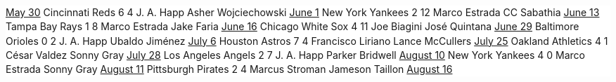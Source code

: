 </tr>
<tr class="tr-hl">
<td align="center"><a href="https://www.baseball-reference.com/boxes/TOR/TOR201705300.shtml">May 30</a></td>
<td align="center">Cincinnati Reds</td> <td align="right">6</td> <td align="right">4</td> <td align="center">J. A. Happ</td> <td align="center">Asher Wojciechowski</td>
</tr>
<tr>
<td align="center"><a href="https://www.baseball-reference.com/boxes/TOR/TOR201706010.shtml">June 1</a></td>
<td align="center">New York Yankees</td> <td align="right">2</td> <td align="right">12</td> <td align="center">Marco Estrada</td> <td align="center">CC Sabathia</td>
</tr>
<tr>
<td align="center"><a href="https://www.baseball-reference.com/boxes/TOR/TOR201706130.shtml">June 13</a></td>
<td align="center">Tampa Bay Rays</td> <td align="right">1</td> <td align="right">8</td> <td align="center">Marco Estrada</td> <td align="center">Jake Faria</td>
</tr>
<tr>
<td align="center"><a href="https://www.baseball-reference.com/boxes/TOR/TOR201706160.shtml">June 16</a></td>
<td align="center">Chicago White Sox</td> <td align="right">4</td> <td align="right">11</td> <td align="center">Joe Biagini</td> <td align="center">José Quintana</td>
</tr>
<tr>
<td align="center"><a href="https://www.baseball-reference.com/boxes/TOR/TOR201706290.shtml">June 29</a></td>
<td align="center">Baltimore Orioles</td> <td align="right">0</td> <td align="right">2</td> <td align="center">J. A. Happ</td> <td align="center">Ubaldo Jiménez</td>
</tr>
<tr class="tr-hl">
<td align="center"><a href="https://www.baseball-reference.com/boxes/TOR/TOR201707060.shtml">July 6</a></td>
<td align="center">Houston Astros</td> <td align="right">7</td> <td align="right">4</td> <td align="center">Francisco Liriano</td> <td align="center">Lance McCullers</td>
</tr>
<tr class="tr-hl">
<td align="center"><a href="https://www.baseball-reference.com/boxes/TOR/TOR201707250.shtml">July 25</a></td>
<td align="center">Oakland Athletics</td> <td align="right">4</td> <td align="right">1</td> <td align="center">César Valdez</td> <td align="center">Sonny Gray</td>
</tr>
<tr>
<td align="center"><a href="https://www.baseball-reference.com/boxes/TOR/TOR201707280.shtml">July 28</a></td>
<td align="center">Los Angeles Angels</td> <td align="right">2</td> <td align="right">7</td> <td align="center">J. A. Happ</td> <td align="center">Parker Bridwell</td>
</tr>
<tr class="tr-hl">
<td align="center"><a href="https://www.baseball-reference.com/boxes/TOR/TOR201708100.shtml">August 10</a></td>
<td align="center">New York Yankees</td> <td align="right">4</td> <td align="right">0</td> <td align="center">Marco Estrada</td> <td align="center">Sonny Gray</td>
</tr>
<tr>
<td align="center"><a href="https://www.baseball-reference.com/boxes/TOR/TOR201708110.shtml">August 11</a></td>
<td align="center">Pittsburgh Pirates</td> <td align="right">2</td> <td align="right">4</td> <td align="center">Marcus Stroman</td> <td align="center">Jameson Taillon</td>
</tr>
<tr class="tr-hl">
<td align="center"><a href="https://www.baseball-reference.com/boxes/TOR/TOR201708160.shtml">August 16</a></td>